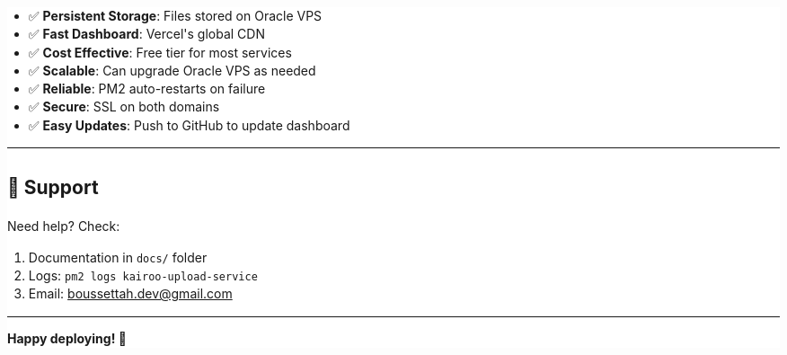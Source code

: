 - ✅ **Persistent Storage**: Files stored on Oracle VPS
- ✅ **Fast Dashboard**: Vercel's global CDN
- ✅ **Cost Effective**: Free tier for most services
- ✅ **Scalable**: Can upgrade Oracle VPS as needed
- ✅ **Reliable**: PM2 auto-restarts on failure
- ✅ **Secure**: SSL on both domains
- ✅ **Easy Updates**: Push to GitHub to update dashboard

---

## 🤝 Support

Need help? Check:

1. Documentation in `docs/` folder
2. Logs: `pm2 logs kairoo-upload-service`
3. Email: boussettah.dev@gmail.com

---

**Happy deploying! 🚀**
